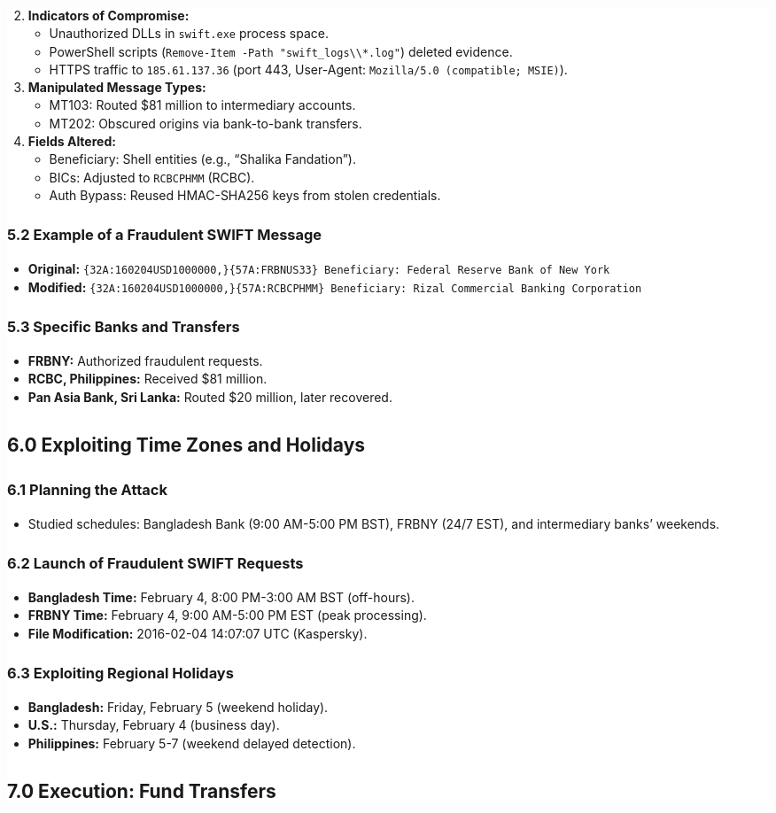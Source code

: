 2. **Indicators of Compromise:**
    - Unauthorized DLLs in `swift.exe` process space.
    - PowerShell scripts (`Remove-Item -Path "swift_logs\\*.log"`) deleted evidence.
    - HTTPS traffic to `185.61.137.36` (port 443, User-Agent: `Mozilla/5.0 (compatible; MSIE)`).
3. **Manipulated Message Types:**
    - MT103: Routed $81 million to intermediary accounts.
    - MT202: Obscured origins via bank-to-bank transfers.
4. **Fields Altered:**
    - Beneficiary: Shell entities (e.g., “Shalika Fandation”).
    - BICs: Adjusted to `RCBCPHMM` (RCBC).
    - Auth Bypass: Reused HMAC-SHA256 keys from stolen credentials.

### <a name="example-of-a-fraudulent-swift-message"></a>5.2 Example of a Fraudulent SWIFT Message

- **Original:** `{32A:160204USD1000000,}{57A:FRBNUS33} Beneficiary: Federal Reserve Bank of New York`
- **Modified:** `{32A:160204USD1000000,}{57A:RCBCPHMM} Beneficiary: Rizal Commercial Banking Corporation`

### <a name="specific-banks-and-transfers"></a>5.3 Specific Banks and Transfers

- **FRBNY:** Authorized fraudulent requests.
- **RCBC, Philippines:** Received $81 million.
- **Pan Asia Bank, Sri Lanka:** Routed $20 million, later recovered.

## <a name="exploiting-time-zones-and-holidays"></a>6.0 Exploiting Time Zones and Holidays

### <a name="planning-the-attack"></a>6.1 Planning the Attack

- Studied schedules: Bangladesh Bank (9:00 AM-5:00 PM BST), FRBNY (24/7 EST), and intermediary banks’ weekends.

### <a name="launch-of-fraudulent-swift-requests"></a>6.2 Launch of Fraudulent SWIFT Requests

- **Bangladesh Time:** February 4, 8:00 PM-3:00 AM BST (off-hours).
- **FRBNY Time:** February 4, 9:00 AM-5:00 PM EST (peak processing).
- **File Modification:** 2016-02-04 14:07:07 UTC (Kaspersky).

### <a name="exploiting-regional-holidays"></a>6.3 Exploiting Regional Holidays

- **Bangladesh:** Friday, February 5 (weekend holiday).
- **U.S.:** Thursday, February 4 (business day).
- **Philippines:** February 5-7 (weekend delayed detection).

## <a name="execution-fund-transfers"></a>7.0 Execution: Fund Transfers
